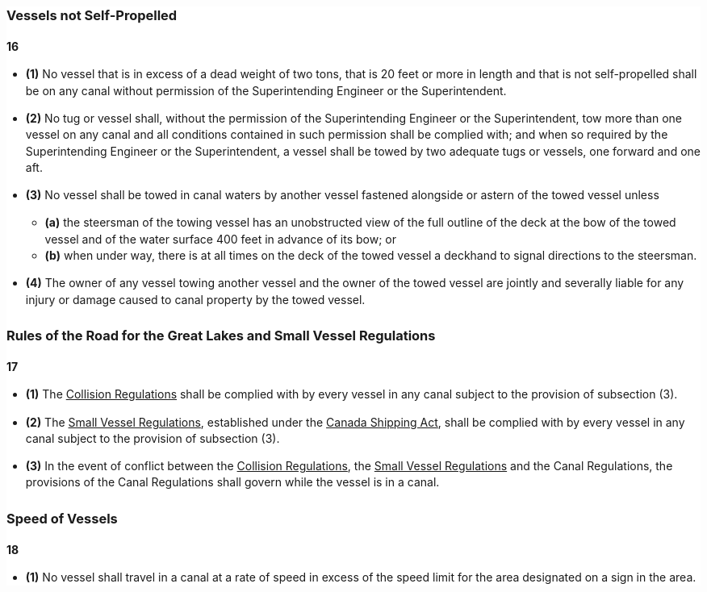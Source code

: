 


### Vessels not Self-Propelled


**16** 

- **(1)** No vessel that is in excess of a dead weight of two tons, that is 20 feet or more in length and that is not self-propelled shall be on any canal without permission of the Superintending Engineer or the Superintendent.

- **(2)** No tug or vessel shall, without the permission of the Superintending Engineer or the Superintendent, tow more than one vessel on any canal and all conditions contained in such permission shall be complied with; and when so required by the Superintending Engineer or the Superintendent, a vessel shall be towed by two adequate tugs or vessels, one forward and one aft.

- **(3)** No vessel shall be towed in canal waters by another vessel fastened alongside or astern of the towed vessel unless
	- **(a)** the steersman of the towing vessel has an unobstructed view of the full outline of the deck at the bow of the towed vessel and of the water surface 400 feet in advance of its bow; or
	- **(b)** when under way, there is at all times on the deck of the towed vessel a deckhand to signal directions to the steersman.

- **(4)** The owner of any vessel towing another vessel and the owner of the towed vessel are jointly and severally liable for any injury or damage caused to canal property by the towed vessel.




### Rules of the Road for the Great Lakes and Small Vessel Regulations


**17** 

- **(1)** The [Collision Regulations](/en/Regulations/Consolidated%20Regulations%20of%20Canada/1401-1500/C.R.C.,%20c.%201416.md) shall be complied with by every vessel in any canal subject to the provision of subsection (3).

- **(2)** The [Small Vessel Regulations](/en/Regulations/Statutory%20Orders%20and%20Regulations/2010/91.md), established under the [Canada Shipping Act](/en/Acts/Revised%20Statutes%20of%20Canada/S/S-9.md), shall be complied with by every vessel in any canal subject to the provision of subsection (3).

- **(3)** In the event of conflict between the [Collision Regulations](/en/Regulations/Consolidated%20Regulations%20of%20Canada/1401-1500/C.R.C.,%20c.%201416.md), the [Small Vessel Regulations](/en/Regulations/Statutory%20Orders%20and%20Regulations/2010/91.md) and the Canal Regulations, the provisions of the Canal Regulations shall govern while the vessel is in a canal.




### Speed of Vessels


**18** 

- **(1)** No vessel shall travel in a canal at a rate of speed in excess of the speed limit for the area designated on a sign in the area.
